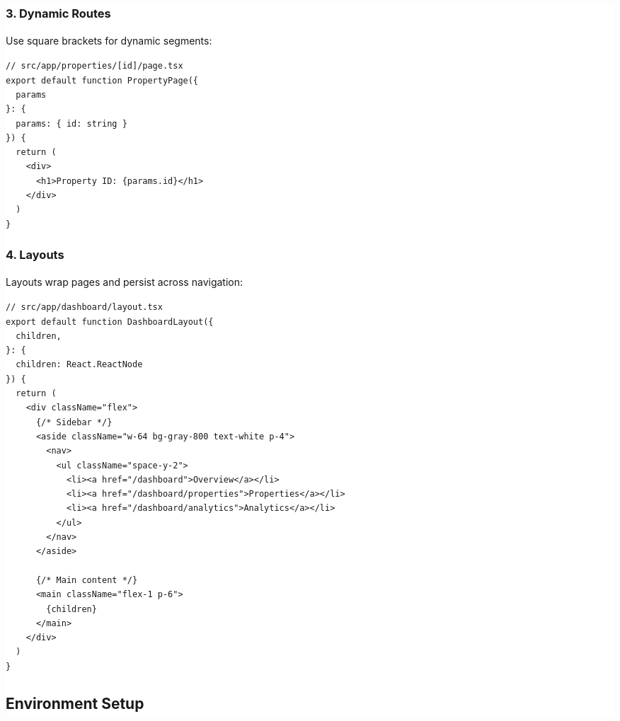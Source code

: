 ### 3. Dynamic Routes

Use square brackets for dynamic segments:

```tsx
// src/app/properties/[id]/page.tsx
export default function PropertyPage({
  params
}: {
  params: { id: string }
}) {
  return (
    <div>
      <h1>Property ID: {params.id}</h1>
    </div>
  )
}
```

### 4. Layouts

Layouts wrap pages and persist across navigation:

```tsx
// src/app/dashboard/layout.tsx
export default function DashboardLayout({
  children,
}: {
  children: React.ReactNode
}) {
  return (
    <div className="flex">
      {/* Sidebar */}
      <aside className="w-64 bg-gray-800 text-white p-4">
        <nav>
          <ul className="space-y-2">
            <li><a href="/dashboard">Overview</a></li>
            <li><a href="/dashboard/properties">Properties</a></li>
            <li><a href="/dashboard/analytics">Analytics</a></li>
          </ul>
        </nav>
      </aside>
      
      {/* Main content */}
      <main className="flex-1 p-6">
        {children}
      </main>
    </div>
  )
}
```

## Environment Setup
